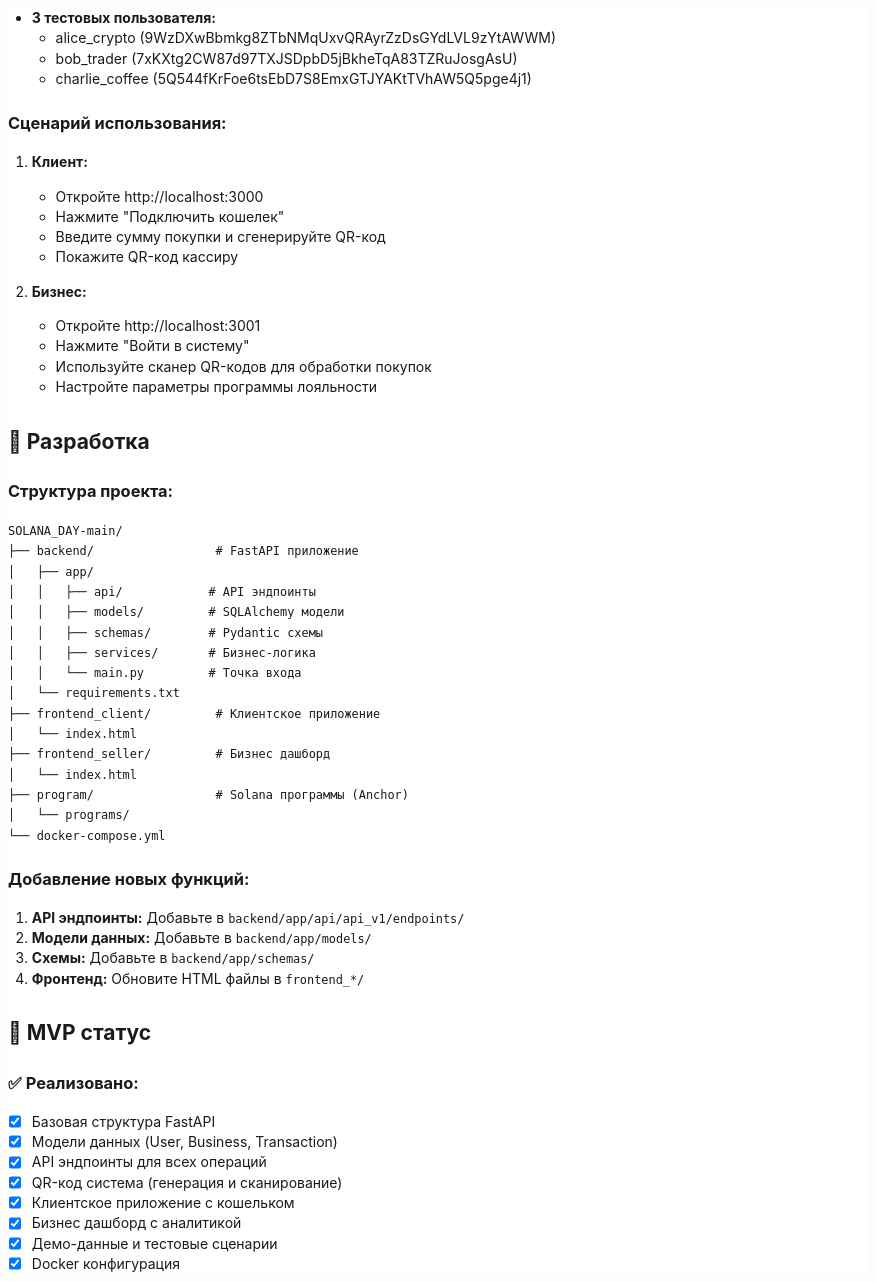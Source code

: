 - **3 тестовых пользователя:**
  - alice_crypto (9WzDXwBbmkg8ZTbNMqUxvQRAyrZzDsGYdLVL9zYtAWWM)
  - bob_trader (7xKXtg2CW87d97TXJSDpbD5jBkheTqA83TZRuJosgAsU)
  - charlie_coffee (5Q544fKrFoe6tsEbD7S8EmxGTJYAKtTVhAW5Q5pge4j1)

### Сценарий использования:

1. **Клиент:**
   - Откройте http://localhost:3000
   - Нажмите "Подключить кошелек"
   - Введите сумму покупки и сгенерируйте QR-код
   - Покажите QR-код кассиру

2. **Бизнес:**
   - Откройте http://localhost:3001
   - Нажмите "Войти в систему"
   - Используйте сканер QR-кодов для обработки покупок
   - Настройте параметры программы лояльности

## 🔧 Разработка

### Структура проекта:
```
SOLANA_DAY-main/
├── backend/                 # FastAPI приложение
│   ├── app/
│   │   ├── api/            # API эндпоинты
│   │   ├── models/         # SQLAlchemy модели
│   │   ├── schemas/        # Pydantic схемы
│   │   ├── services/       # Бизнес-логика
│   │   └── main.py         # Точка входа
│   └── requirements.txt
├── frontend_client/         # Клиентское приложение
│   └── index.html
├── frontend_seller/         # Бизнес дашборд
│   └── index.html
├── program/                 # Solana программы (Anchor)
│   └── programs/
└── docker-compose.yml
```

### Добавление новых функций:

1. **API эндпоинты:** Добавьте в `backend/app/api/api_v1/endpoints/`
2. **Модели данных:** Добавьте в `backend/app/models/`
3. **Схемы:** Добавьте в `backend/app/schemas/`
4. **Фронтенд:** Обновите HTML файлы в `frontend_*/`

## 🎯 MVP статус

### ✅ Реализовано:
- [x] Базовая структура FastAPI
- [x] Модели данных (User, Business, Transaction)
- [x] API эндпоинты для всех операций
- [x] QR-код система (генерация и сканирование)
- [x] Клиентское приложение с кошельком
- [x] Бизнес дашборд с аналитикой
- [x] Демо-данные и тестовые сценарии
- [x] Docker конфигурация
